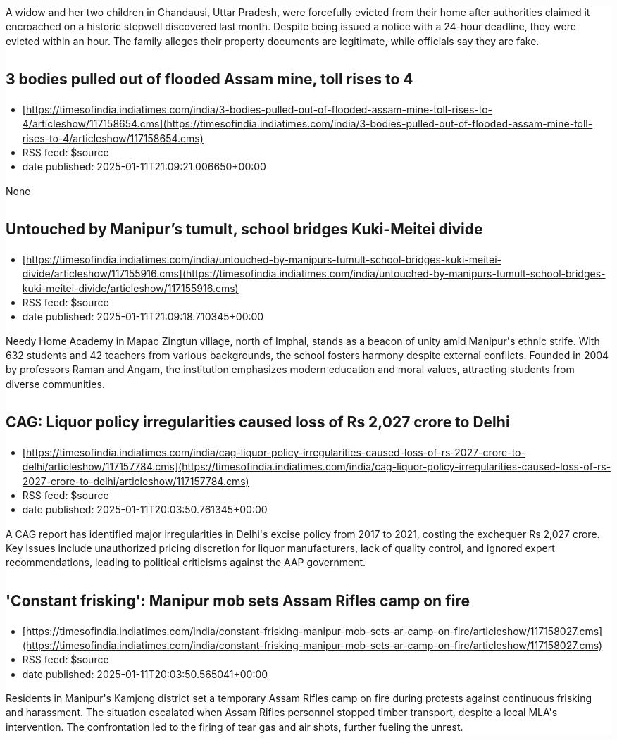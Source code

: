 A widow and her two children in Chandausi, Uttar Pradesh, were forcefully evicted from their home after authorities claimed it encroached on a historic stepwell discovered last month. Despite being issued a notice with a 24-hour deadline, they were evicted within an hour. The family alleges their property documents are legitimate, while officials say they are fake.

## 3 bodies pulled out of flooded Assam mine, toll rises to 4
 - [https://timesofindia.indiatimes.com/india/3-bodies-pulled-out-of-flooded-assam-mine-toll-rises-to-4/articleshow/117158654.cms](https://timesofindia.indiatimes.com/india/3-bodies-pulled-out-of-flooded-assam-mine-toll-rises-to-4/articleshow/117158654.cms)
 - RSS feed: $source
 - date published: 2025-01-11T21:09:21.006650+00:00

None

## Untouched by Manipur’s tumult, school bridges Kuki-Meitei divide
 - [https://timesofindia.indiatimes.com/india/untouched-by-manipurs-tumult-school-bridges-kuki-meitei-divide/articleshow/117155916.cms](https://timesofindia.indiatimes.com/india/untouched-by-manipurs-tumult-school-bridges-kuki-meitei-divide/articleshow/117155916.cms)
 - RSS feed: $source
 - date published: 2025-01-11T21:09:18.710345+00:00

Needy Home Academy in Mapao Zingtun village, north of Imphal, stands as a beacon of unity amid Manipur's ethnic strife. With 632 students and 42 teachers from various backgrounds, the school fosters harmony despite external conflicts. Founded in 2004 by professors Raman and Angam, the institution emphasizes modern education and moral values, attracting students from diverse communities.

## CAG: Liquor policy irregularities caused loss of Rs 2,027 crore to Delhi
 - [https://timesofindia.indiatimes.com/india/cag-liquor-policy-irregularities-caused-loss-of-rs-2027-crore-to-delhi/articleshow/117157784.cms](https://timesofindia.indiatimes.com/india/cag-liquor-policy-irregularities-caused-loss-of-rs-2027-crore-to-delhi/articleshow/117157784.cms)
 - RSS feed: $source
 - date published: 2025-01-11T20:03:50.761345+00:00

A CAG report has identified major irregularities in Delhi's excise policy from 2017 to 2021, costing the exchequer Rs 2,027 crore. Key issues include unauthorized pricing discretion for liquor manufacturers, lack of quality control, and ignored expert recommendations, leading to political criticisms against the AAP government.

## 'Constant frisking': Manipur mob sets Assam Rifles camp on fire
 - [https://timesofindia.indiatimes.com/india/constant-frisking-manipur-mob-sets-ar-camp-on-fire/articleshow/117158027.cms](https://timesofindia.indiatimes.com/india/constant-frisking-manipur-mob-sets-ar-camp-on-fire/articleshow/117158027.cms)
 - RSS feed: $source
 - date published: 2025-01-11T20:03:50.565041+00:00

Residents in Manipur's Kamjong district set a temporary Assam Rifles camp on fire during protests against continuous frisking and harassment. The situation escalated when Assam Rifles personnel stopped timber transport, despite a local MLA's intervention. The confrontation led to the firing of tear gas and air shots, further fueling the unrest.
